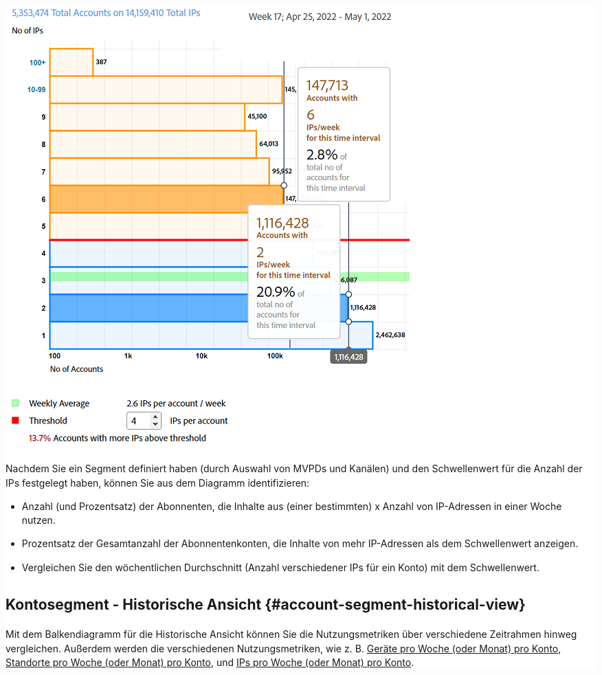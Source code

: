 ![](assets/graph-ip-week-acc.png)

Nachdem Sie ein Segment definiert haben (durch Auswahl von MVPDs und Kanälen) und den Schwellenwert für die Anzahl der IPs festgelegt haben, können Sie aus dem Diagramm identifizieren:

* Anzahl (und Prozentsatz) der Abonnenten, die Inhalte aus (einer bestimmten) x Anzahl von IP-Adressen in einer Woche nutzen.

* Prozentsatz der Gesamtanzahl der Abonnentenkonten, die Inhalte von mehr IP-Adressen als dem Schwellenwert anzeigen.

* Vergleichen Sie den wöchentlichen Durchschnitt (Anzahl verschiedener IPs für ein Konto) mit dem Schwellenwert.

## Kontosegment - Historische Ansicht {#account-segment-historical-view}

Mit dem Balkendiagramm für die Historische Ansicht können Sie die Nutzungsmetriken über verschiedene Zeitrahmen hinweg vergleichen. Außerdem werden die verschiedenen Nutzungsmetriken, wie z. B. [Geräte pro Woche (oder Monat) pro Konto](#devices-week-account), [Standorte pro Woche (oder Monat) pro Konto](#locations-week-account), und [IPs pro Woche (oder Monat) pro Konto](#ip-week-account).
